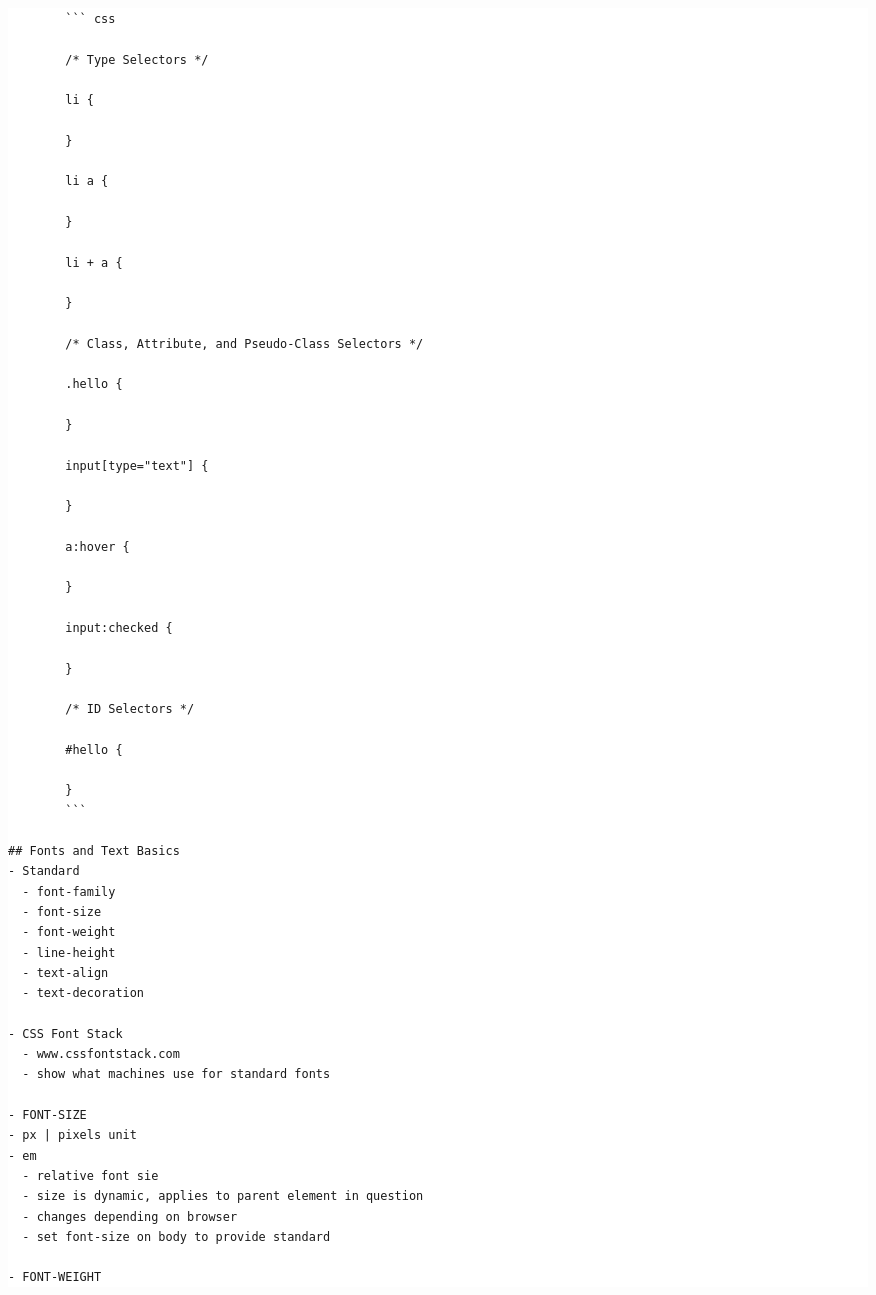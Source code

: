  ```
          ``` css

          /* Type Selectors */

          li {

          }

          li a {

          }

          li + a {

          }

          /* Class, Attribute, and Pseudo-Class Selectors */

          .hello {

          }

          input[type="text"] {

          }

          a:hover {

          }

          input:checked {
            
          }

          /* ID Selectors */

          #hello {

          }
          ```

## Fonts and Text Basics
  - Standard
    - font-family
    - font-size
    - font-weight
    - line-height
    - text-align
    - text-decoration
  
  - CSS Font Stack 
    - www.cssfontstack.com
    - show what machines use for standard fonts

- FONT-SIZE
  - px | pixels unit
  - em
    - relative font sie
    - size is dynamic, applies to parent element in question
    - changes depending on browser
    - set font-size on body to provide standard

- FONT-WEIGHT
  ```